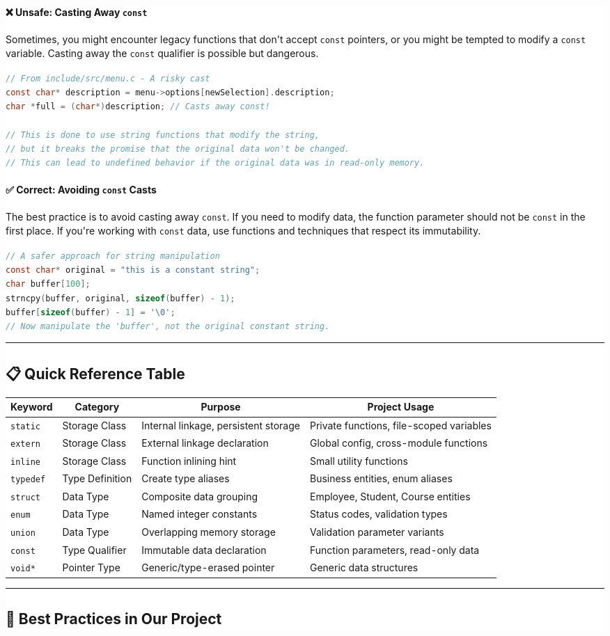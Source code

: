 #### **❌ Unsafe: Casting Away `const`**
Sometimes, you might encounter legacy functions that don't accept `const` pointers, or you might be tempted to modify a `const` variable. Casting away the `const` qualifier is possible but dangerous.

```c
// From include/src/menu.c - A risky cast
const char* description = menu->options[newSelection].description;
char *full = (char*)description; // Casts away const!

// This is done to use string functions that modify the string,
// but it breaks the promise that the original data won't be changed.
// This can lead to undefined behavior if the original data was in read-only memory.
```

#### **✅ Correct: Avoiding `const` Casts**
The best practice is to avoid casting away `const`. If you need to modify data, the function parameter should not be `const` in the first place. If you're working with `const` data, use functions and techniques that respect its immutability.

```c
// A safer approach for string manipulation
const char* original = "this is a constant string";
char buffer[100];
strncpy(buffer, original, sizeof(buffer) - 1);
buffer[sizeof(buffer) - 1] = '\0';
// Now manipulate the 'buffer', not the original constant string.
```

---

## 📋 Quick Reference Table

| Keyword | Category | Purpose | Project Usage |
|---------|----------|---------|---------------|
| `static` | Storage Class | Internal linkage, persistent storage | Private functions, file-scoped variables |
| `extern` | Storage Class | External linkage declaration | Global config, cross-module functions |
| `inline` | Storage Class | Function inlining hint | Small utility functions |
| `typedef` | Type Definition | Create type aliases | Business entities, enum aliases |
| `struct` | Data Type | Composite data grouping | Employee, Student, Course entities |
| `enum` | Data Type | Named integer constants | Status codes, validation types |
| `union` | Data Type | Overlapping memory storage | Validation parameter variants |
| `const` | Type Qualifier | Immutable data declaration | Function parameters, read-only data |
| `void*` | Pointer Type | Generic/type-erased pointer | Generic data structures |

---

## 🎯 Best Practices in Our Project
